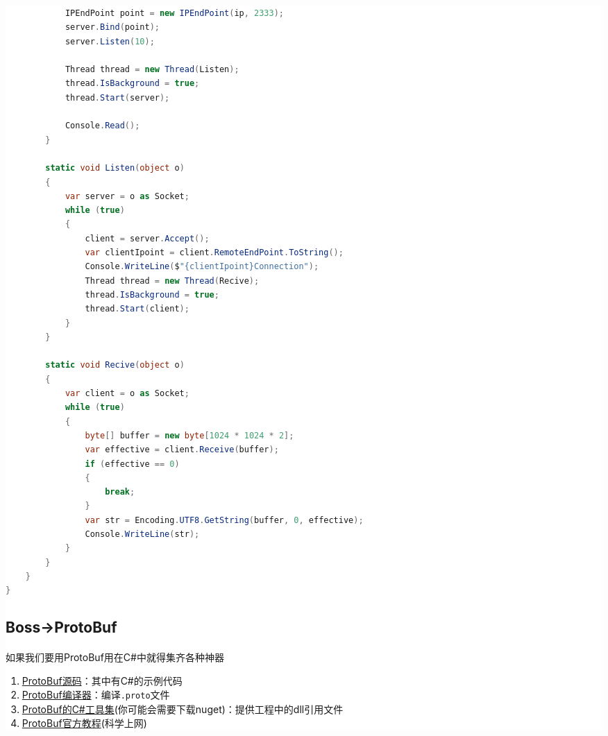 ``` cs
            IPEndPoint point = new IPEndPoint(ip, 2333);
            server.Bind(point);
            server.Listen(10);

            Thread thread = new Thread(Listen);
            thread.IsBackground = true;
            thread.Start(server);

            Console.Read();
        }

        static void Listen(object o)
        {
            var server = o as Socket;
            while (true)
            {
                client = server.Accept();
                var clientIpoint = client.RemoteEndPoint.ToString();
                Console.WriteLine($"{clientIpoint}Connection");
                Thread thread = new Thread(Recive);
                thread.IsBackground = true;
                thread.Start(client);
            }
        }

        static void Recive(object o)
        {
            var client = o as Socket;
            while (true)
            {
                byte[] buffer = new byte[1024 * 1024 * 2];
                var effective = client.Receive(buffer);
                if (effective == 0)
                {
                    break;
                }
                var str = Encoding.UTF8.GetString(buffer, 0, effective);
                Console.WriteLine(str);
            }
        }
    }
}
```

## Boss->ProtoBuf

如果我们要用ProtoBuf用在C#中就得集齐各种神器

1. [ProtoBuf源码](https://github.com/protocolbuffers/protobuf/tree/v3.8.0)：其中有C#的示例代码
2. [ProtoBuf编译器](https://github.com/protocolbuffers/protobuf/releases/tag/v3.8.0)：编译`.proto`文件
3. [ProtoBuf的C#工具集](https://www.nuget.org/packages/Google.Protobuf/3.8.0)(你可能会需要下载nuget)：提供工程中的dll引用文件
4. [ProtoBuf官方教程](https://developers.google.com/protocol-buffers/)(科学上网)

